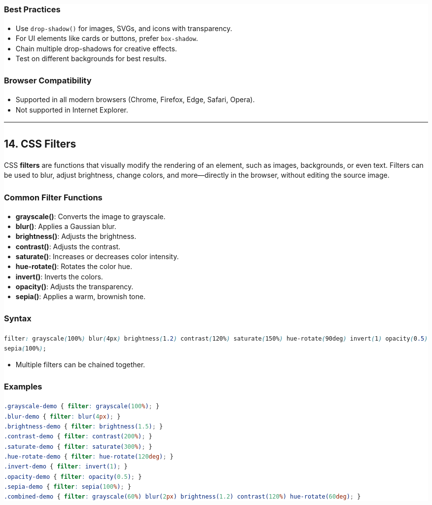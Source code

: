 ### Best Practices
- Use `drop-shadow()` for images, SVGs, and icons with transparency.
- For UI elements like cards or buttons, prefer `box-shadow`.
- Chain multiple drop-shadows for creative effects.
- Test on different backgrounds for best results.

### Browser Compatibility
- Supported in all modern browsers (Chrome, Firefox, Edge, Safari, Opera).
- Not supported in Internet Explorer.

---

## 14. CSS Filters

CSS **filters** are functions that visually modify the rendering of an element, such as images, backgrounds, or even text. Filters can be used to blur, adjust brightness, change colors, and more—directly in the browser, without editing the source image.

### Common Filter Functions
- **grayscale()**: Converts the image to grayscale.
- **blur()**: Applies a Gaussian blur.
- **brightness()**: Adjusts the brightness.
- **contrast()**: Adjusts the contrast.
- **saturate()**: Increases or decreases color intensity.
- **hue-rotate()**: Rotates the color hue.
- **invert()**: Inverts the colors.
- **opacity()**: Adjusts the transparency.
- **sepia()**: Applies a warm, brownish tone.

### Syntax
```css
filter: grayscale(100%) blur(4px) brightness(1.2) contrast(120%) saturate(150%) hue-rotate(90deg) invert(1) opacity(0.5) sepia(100%);
```
- Multiple filters can be chained together.

### Examples
```css
.grayscale-demo { filter: grayscale(100%); }
.blur-demo { filter: blur(4px); }
.brightness-demo { filter: brightness(1.5); }
.contrast-demo { filter: contrast(200%); }
.saturate-demo { filter: saturate(300%); }
.hue-rotate-demo { filter: hue-rotate(120deg); }
.invert-demo { filter: invert(1); }
.opacity-demo { filter: opacity(0.5); }
.sepia-demo { filter: sepia(100%); }
.combined-demo { filter: grayscale(60%) blur(2px) brightness(1.2) contrast(120%) hue-rotate(60deg); }
```

